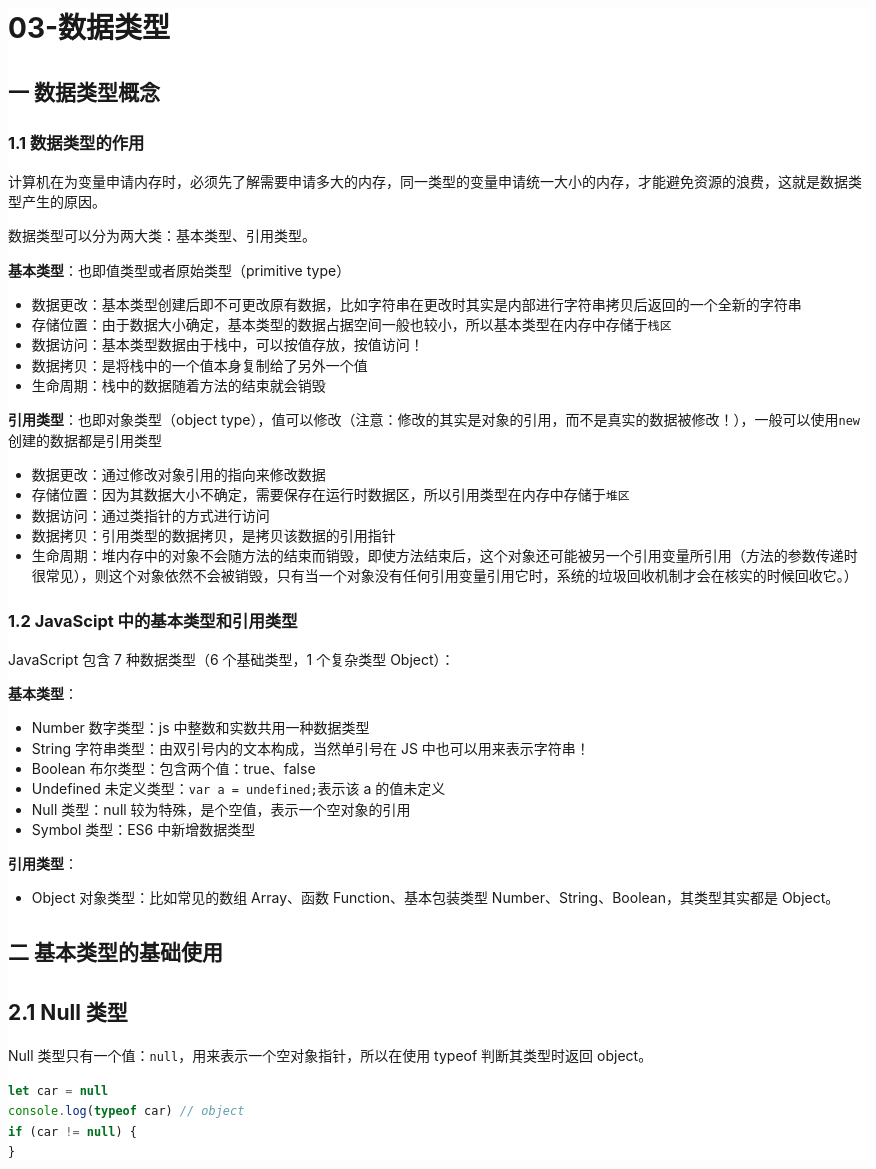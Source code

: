 # 03-数据类型

## 一 数据类型概念

### 1.1 数据类型的作用

计算机在为变量申请内存时，必须先了解需要申请多大的内存，同一类型的变量申请统一大小的内存，才能避免资源的浪费，这就是数据类型产生的原因。

数据类型可以分为两大类：基本类型、引用类型。

**基本类型**：也即值类型或者原始类型（primitive type）

-   数据更改：基本类型创建后即不可更改原有数据，比如字符串在更改时其实是内部进行字符串拷贝后返回的一个全新的字符串
-   存储位置：由于数据大小确定，基本类型的数据占据空间一般也较小，所以基本类型在内存中存储于`栈区`
-   数据访问：基本类型数据由于栈中，可以按值存放，按值访问！
-   数据拷贝：是将栈中的一个值本身复制给了另外一个值
-   生命周期：栈中的数据随着方法的结束就会销毁

**引用类型**：也即对象类型（object type），值可以修改（注意：修改的其实是对象的引用，而不是真实的数据被修改！），一般可以使用`new`创建的数据都是引用类型

-   数据更改：通过修改对象引用的指向来修改数据
-   存储位置：因为其数据大小不确定，需要保存在运行时数据区，所以引用类型在内存中存储于`堆区`
-   数据访问：通过类指针的方式进行访问
-   数据拷贝：引用类型的数据拷贝，是拷贝该数据的引用指针
-   生命周期：堆内存中的对象不会随方法的结束而销毁，即使方法结束后，这个对象还可能被另一个引用变量所引用（方法的参数传递时很常见），则这个对象依然不会被销毁，只有当一个对象没有任何引用变量引用它时，系统的垃圾回收机制才会在核实的时候回收它。）

### 1.2 JavaScipt 中的基本类型和引用类型

JavaScript 包含 7 种数据类型（6 个基础类型，1 个复杂类型 Object）：

**基本类型**：

-   Number 数字类型：js 中整数和实数共用一种数据类型
-   String 字符串类型：由双引号内的文本构成，当然单引号在 JS 中也可以用来表示字符串！
-   Boolean 布尔类型：包含两个值：true、false
-   Undefined 未定义类型：`var a = undefined;`表示该 a 的值未定义
-   Null 类型：null 较为特殊，是个空值，表示一个空对象的引用
-   Symbol 类型：ES6 中新增数据类型

**引用类型**：

-   Object 对象类型：比如常见的数组 Array、函数 Function、基本包装类型 Number、String、Boolean，其类型其实都是 Object。

## 二 基本类型的基础使用

## 2.1 Null 类型

Null 类型只有一个值：`null`，用来表示一个空对象指针，所以在使用 typeof 判断其类型时返回 object。

```js
let car = null
console.log(typeof car) // object
if (car != null) {
}
```
